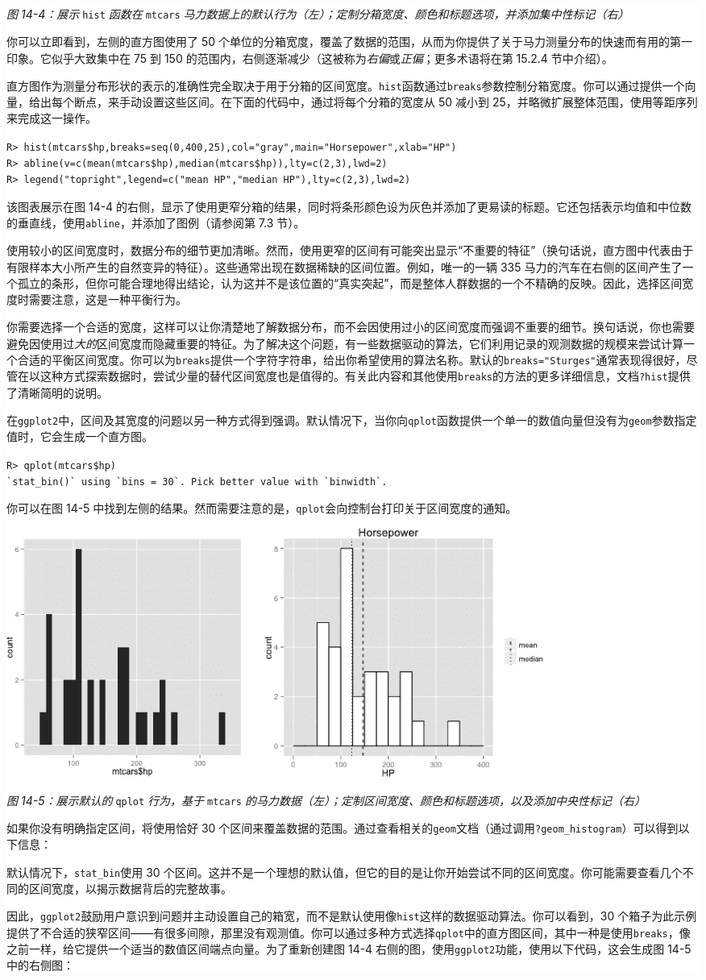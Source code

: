 *图 14-4：展示* `hist` *函数在* `mtcars` *马力数据上的默认行为（左）；定制分箱宽度、颜色和标题选项，并添加集中性标记（右）*

你可以立即看到，左侧的直方图使用了 50 个单位的分箱宽度，覆盖了数据的范围，从而为你提供了关于马力测量分布的快速而有用的第一印象。它似乎大致集中在 75 到 150 的范围内，右侧逐渐减少（这被称为*右偏*或*正偏*；更多术语将在第 15.2.4 节中介绍）。

直方图作为测量分布形状的表示的准确性完全取决于用于分箱的区间宽度。`hist`函数通过`breaks`参数控制分箱宽度。你可以通过提供一个向量，给出每个断点，来手动设置这些区间。在下面的代码中，通过将每个分箱的宽度从 50 减小到 25，并略微扩展整体范围，使用等距序列来完成这一操作。

```
R> hist(mtcars$hp,breaks=seq(0,400,25),col="gray",main="Horsepower",xlab="HP")
R> abline(v=c(mean(mtcars$hp),median(mtcars$hp)),lty=c(2,3),lwd=2)
R> legend("topright",legend=c("mean HP","median HP"),lty=c(2,3),lwd=2)
```

该图表展示在图 14-4 的右侧，显示了使用更窄分箱的结果，同时将条形颜色设为灰色并添加了更易读的标题。它还包括表示均值和中位数的垂直线，使用`abline`，并添加了图例（请参阅第 7.3 节）。

使用较小的区间宽度时，数据分布的细节更加清晰。然而，使用更窄的区间有可能突出显示“不重要的特征”（换句话说，直方图中代表由于有限样本大小所产生的自然变异的特征）。这些通常出现在数据稀缺的区间位置。例如，唯一的一辆 335 马力的汽车在右侧的区间产生了一个孤立的条形，但你可能合理地得出结论，认为这并不是该位置的“真实突起”，而是整体人群数据的一个不精确的反映。因此，选择区间宽度时需要注意，这是一种平衡行为。

你需要选择一个合适的宽度，这样可以让你清楚地了解数据分布，而不会因使用过小的区间宽度而强调不重要的细节。换句话说，你也需要避免因使用过*大的*区间宽度而隐藏重要的特征。为了解决这个问题，有一些数据驱动的算法，它们利用记录的观测数据的规模来尝试计算一个合适的平衡区间宽度。你可以为`breaks`提供一个字符字符串，给出你希望使用的算法名称。默认的`breaks="Sturges"`通常表现得很好，尽管在以这种方式探索数据时，尝试少量的替代区间宽度也是值得的。有关此内容和其他使用`breaks`的方法的更多详细信息，文档`?hist`提供了清晰简明的说明。

在`ggplot2`中，区间及其宽度的问题以另一种方式得到强调。默认情况下，当你向`qplot`函数提供一个单一的数值向量但没有为`geom`参数指定值时，它会生成一个直方图。

```
R> qplot(mtcars$hp)
`stat_bin()` using `bins = 30`. Pick better value with `binwidth`.
```

你可以在图 14-5 中找到左侧的结果。然而需要注意的是，`qplot`会向控制台打印关于区间宽度的通知。

![image](img/f14-05.jpg)

*图 14-5：展示默认的* `qplot` *行为，基于* `mtcars` *的马力数据（左）；定制区间宽度、颜色和标题选项，以及添加中央性标记（右）*

如果你没有明确指定区间，将使用恰好 30 个区间来覆盖数据的范围。通过查看相关的`geom`文档（通过调用`?geom_histogram`）可以得到以下信息：

默认情况下，`stat_bin`使用 30 个区间。这并不是一个理想的默认值，但它的目的是让你开始尝试不同的区间宽度。你可能需要查看几个不同的区间宽度，以揭示数据背后的完整故事。

因此，`ggplot2`鼓励用户意识到问题并主动设置自己的箱宽，而不是默认使用像`hist`这样的数据驱动算法。你可以看到，30 个箱子为此示例提供了不合适的狭窄区间——有很多间隙，那里没有观测值。你可以通过多种方式选择`qplot`中的直方图区间，其中一种是使用`breaks`，像之前一样，给它提供一个适当的数值区间端点向量。为了重新创建图 14-4 右侧的图，使用`ggplot2`功能，使用以下代码，这会生成图 14-5 中的右侧图：
